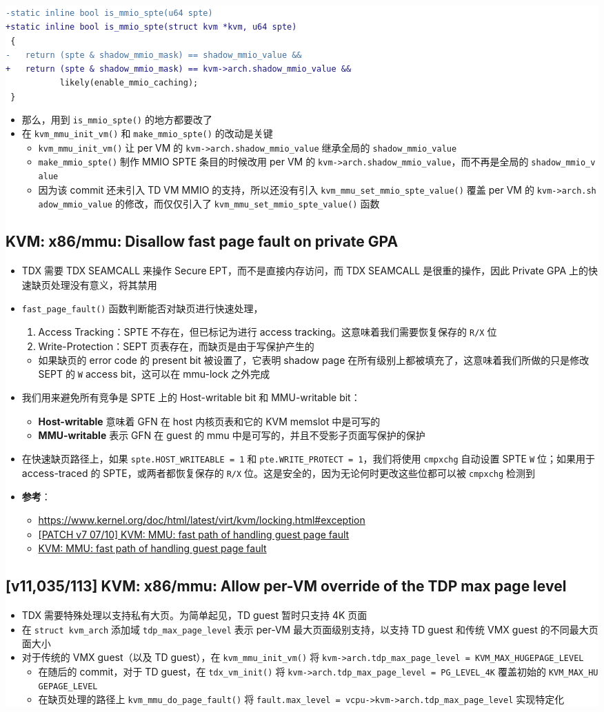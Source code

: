 ```diff
-static inline bool is_mmio_spte(u64 spte)
+static inline bool is_mmio_spte(struct kvm *kvm, u64 spte)
 {
-   return (spte & shadow_mmio_mask) == shadow_mmio_value &&
+   return (spte & shadow_mmio_mask) == kvm->arch.shadow_mmio_value &&
           likely(enable_mmio_caching);
 }
```
* 那么，用到 `is_mmio_spte()` 的地方都要改了
* 在 `kvm_mmu_init_vm()` 和 `make_mmio_spte()` 的改动是关键
  * `kvm_mmu_init_vm()` 让 per VM 的 `kvm->arch.shadow_mmio_value` 继承全局的 `shadow_mmio_value`
  * `make_mmio_spte()` 制作 MMIO SPTE 条目的时候改用 per VM 的 `kvm->arch.shadow_mmio_value`，而不再是全局的 `shadow_mmio_value`
  * 因为该 commit 还未引入 TD VM MMIO 的支持，所以还没有引入 `kvm_mmu_set_mmio_spte_value()` 覆盖 per VM 的 `kvm->arch.shadow_mmio_value` 的修改，而仅仅引入了 `kvm_mmu_set_mmio_spte_value()` 函数

## KVM: x86/mmu: Disallow fast page fault on private GPA
* TDX 需要 TDX SEAMCALL 来操作 Secure EPT，而不是直接内存访问，而 TDX SEAMCALL 是很重的操作，因此 Private GPA 上的快速缺页处理没有意义，将其禁用
* `fast_page_fault()` 函数判断能否对缺页进行快速处理，

  1. Access Tracking：SPTE 不存在，但已标记为进行 access tracking。这意味着我们需要恢复保存的 `R/X` 位
  2. Write-Protection：SEPT 页表存在，而缺页是由于写保护产生的

  * 如果缺页的 error code 的 present bit 被设置了，它表明 shadow page 在所有级别上都被填充了，这意味着我们所做的只是修改 SEPT 的 `W` access bit，这可以在 mmu-lock 之外完成
* 我们用来避免所有竞争是 SPTE 上的 Host-writable bit 和 MMU-writable bit：

  * **Host-writable** 意味着 GFN 在 host 内核页表和它的 KVM memslot 中是可写的
  * **MMU-writable** 表示 GFN 在 guest 的 mmu 中是可写的，并且不受影子页面写保护的保护
* 在快速缺页路径上，如果 `spte.HOST_WRITEABLE = 1` 和 `pte.WRITE_PROTECT = 1`，我们将使用 `cmpxchg` 自动设置 SPTE `W` 位；如果用于 access-traced 的 SPTE，或两者都恢复保存的 `R/X` 位。这是安全的，因为无论何时更改这些位都可以被 `cmpxchg` 检测到
* **参考**：

  * https://www.kernel.org/doc/html/latest/virt/kvm/locking.html#exception
  * [[PATCH v7 07/10] KVM: MMU: fast path of handling guest page fault](https://lore.kernel.org/all/4FE182D6.3020500@linux.vnet.ibm.com/)
  * [KVM: MMU: fast path of handling guest page fault](https://git.kernel.org/pub/scm/linux/kernel/git/torvalds/linux.git/commit/?id=c7ba5b48cc8ddc015a9e0463813ca1e60bc42c59)

## [v11,035/113] KVM: x86/mmu: Allow per-VM override of the TDP max page level
* TDX 需要特殊处理以支持私有大页。为简单起见，TD guest 暂时只支持 4K 页面
* 在 `struct kvm_arch` 添加域 `tdp_max_page_level` 表示 per-VM 最大页面级别支持，以支持 TD guest 和传统 VMX guest 的不同最大页面大小
* 对于传统的 VMX guest（以及 TD guest），在 `kvm_mmu_init_vm()` 将 `kvm->arch.tdp_max_page_level = KVM_MAX_HUGEPAGE_LEVEL`
  * 在随后的 commit，对于 TD guest，在 `tdx_vm_init()` 将 `kvm->arch.tdp_max_page_level = PG_LEVEL_4K` 覆盖初始的 `KVM_MAX_HUGEPAGE_LEVEL`
  * 在缺页处理的路径上 `kvm_mmu_do_page_fault()` 将 `fault.max_level = vcpu->kvm->arch.tdp_max_page_level` 实现特定化
